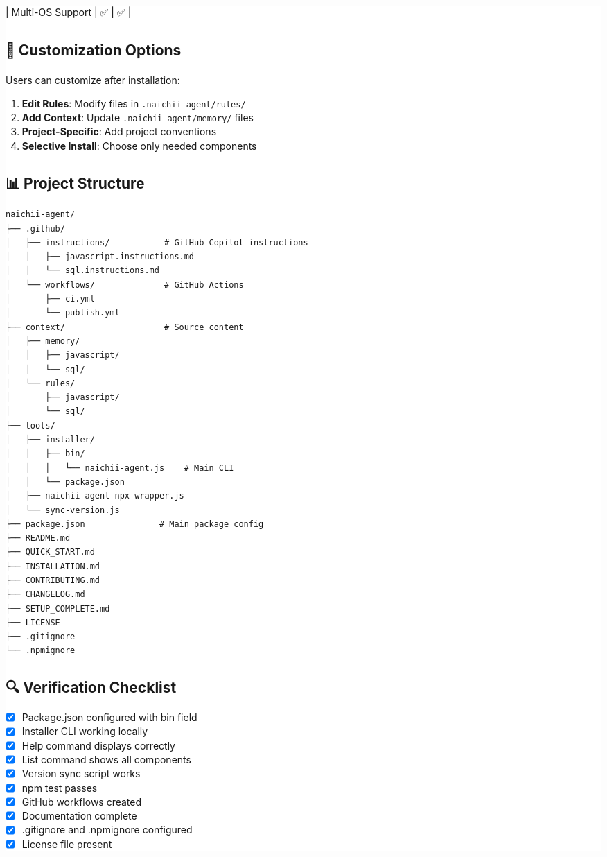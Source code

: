 | Multi-OS Support | ✅ | ✅ |

## 🎨 Customization Options

Users can customize after installation:

1. **Edit Rules**: Modify files in `.naichii-agent/rules/`
2. **Add Context**: Update `.naichii-agent/memory/` files
3. **Project-Specific**: Add project conventions
4. **Selective Install**: Choose only needed components

## 📊 Project Structure

```
naichii-agent/
├── .github/
│   ├── instructions/           # GitHub Copilot instructions
│   │   ├── javascript.instructions.md
│   │   └── sql.instructions.md
│   └── workflows/              # GitHub Actions
│       ├── ci.yml
│       └── publish.yml
├── context/                    # Source content
│   ├── memory/
│   │   ├── javascript/
│   │   └── sql/
│   └── rules/
│       ├── javascript/
│       └── sql/
├── tools/
│   ├── installer/
│   │   ├── bin/
│   │   │   └── naichii-agent.js    # Main CLI
│   │   └── package.json
│   ├── naichii-agent-npx-wrapper.js
│   └── sync-version.js
├── package.json               # Main package config
├── README.md
├── QUICK_START.md
├── INSTALLATION.md
├── CONTRIBUTING.md
├── CHANGELOG.md
├── SETUP_COMPLETE.md
├── LICENSE
├── .gitignore
└── .npmignore
```

## 🔍 Verification Checklist

- [x] Package.json configured with bin field
- [x] Installer CLI working locally
- [x] Help command displays correctly
- [x] List command shows all components
- [x] Version sync script works
- [x] npm test passes
- [x] GitHub workflows created
- [x] Documentation complete
- [x] .gitignore and .npmignore configured
- [x] License file present
